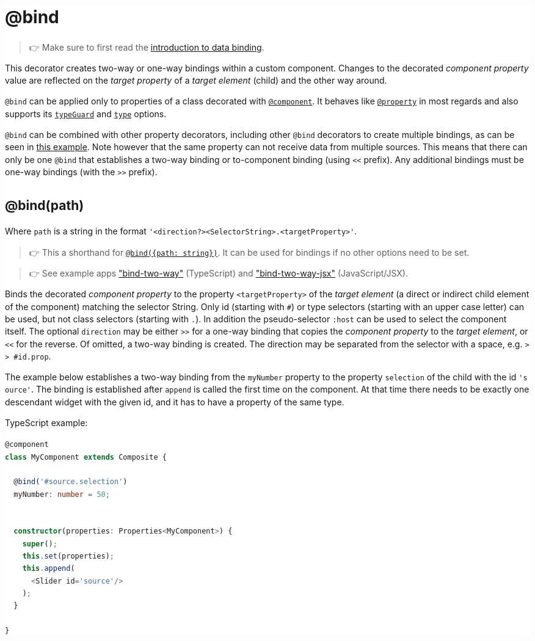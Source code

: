 ---
---
# @bind

> :point_right: Make sure to first read the [introduction to data binding](./index.md).

This decorator creates two-way or one-way bindings within a custom component. Changes to the decorated *component property* value are reflected on the *target property* of a *target element* (child) and the other way around.

`@bind` can be applied only to properties of a class decorated with [`@component`](./@component.md). It behaves like [`@property`](./@property.md) in most regards and also supports its [`typeGuard`](./@property.md#configtypeguard) and [`type`](./@property.md#configtype) options.

`@bind` can be combined with other property decorators, including other `@bind` decorators to create multiple bindings, as can be seen in [this example](https://github.com/eclipsesource/tabris-decorators/tree/v3.10.0/examples/bind-two-way-convert). Note however that the same property can not receive data from multiple sources. This means that there can only be one `@bind` that establishes a two-way binding or to-component binding (using `<<` prefix). Any additional bindings must be one-way bindings (with the `>>` prefix).


## @bind(path)

Where `path` is a string in the format `'<direction?><SelectorString>.<targetProperty>'`.

> :point_right: This a shorthand for [`@bind({path: string})`](#configpath). It can be used for bindings if no other options need to be set.

> :point_right: See example apps ["bind-two-way"](https://github.com/eclipsesource/tabris-decorators/tree/v3.10.0/examples/bind-two-way) (TypeScript) and ["bind-two-way-jsx"](https://github.com/eclipsesource/tabris-decorators/tree/v3.10.0/examples/bind-two-way-jsx) (JavaScript/JSX).

Binds the decorated *component property* to the property `<targetProperty>` of the *target element* (a direct or indirect child element of the component) matching the selector String. Only id (starting with `#`) or type selectors (starting with an upper case letter) can be used, but not class selectors (starting with `.`). In addition the pseudo-selector `:host` can be used to select the component itself. The optional `direction` may be either `>>` for a one-way binding that copies the *component property* to the *target element*, or `<<` for the reverse. Of omitted, a two-way binding is created. The direction may be separated from the selector with a space, e.g. `>> #id.prop`.

The example below establishes a two-way binding from the `myNumber` property to the property `selection` of the child with the id `'source'`. The binding is established after `append` is called the first time on the component. At that time there needs to be exactly one descendant widget with the given id, and it has to have a property of the same type.

TypeScript example:

```ts
@component
class MyComponent extends Composite {

  @bind('#source.selection')
  myNumber: number = 50;


  constructor(properties: Properties<MyComponent>) {
    super();
    this.set(properties);
    this.append(
      <Slider id='source'/>
    );
  }

}
```
